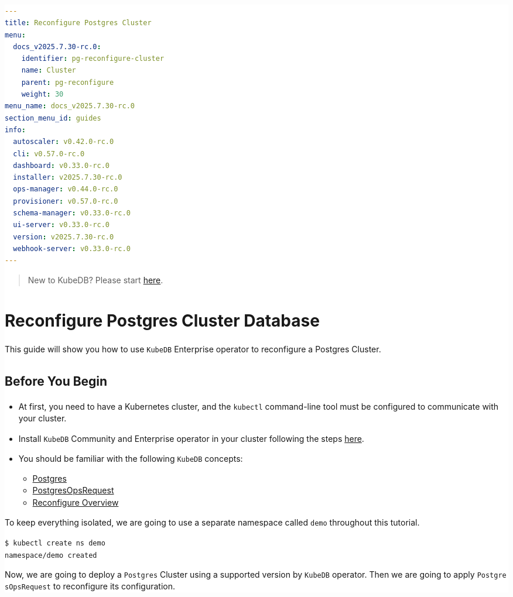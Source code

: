 ```yaml
---
title: Reconfigure Postgres Cluster
menu:
  docs_v2025.7.30-rc.0:
    identifier: pg-reconfigure-cluster
    name: Cluster
    parent: pg-reconfigure
    weight: 30
menu_name: docs_v2025.7.30-rc.0
section_menu_id: guides
info:
  autoscaler: v0.42.0-rc.0
  cli: v0.57.0-rc.0
  dashboard: v0.33.0-rc.0
  installer: v2025.7.30-rc.0
  ops-manager: v0.44.0-rc.0
  provisioner: v0.57.0-rc.0
  schema-manager: v0.33.0-rc.0
  ui-server: v0.33.0-rc.0
  version: v2025.7.30-rc.0
  webhook-server: v0.33.0-rc.0
---
```


> New to KubeDB? Please start [here](/docs/v2025.7.30-rc.0/README).

# Reconfigure Postgres Cluster Database

This guide will show you how to use `KubeDB` Enterprise operator to reconfigure a Postgres Cluster.

## Before You Begin

- At first, you need to have a Kubernetes cluster, and the `kubectl` command-line tool must be configured to communicate with your cluster.

- Install `KubeDB` Community and Enterprise operator in your cluster following the steps [here](/docs/v2025.7.30-rc.0/setup/README).

- You should be familiar with the following `KubeDB` concepts:
  - [Postgres](/docs/v2025.7.30-rc.0/guides/postgres/concepts/postgres)
  - [PostgresOpsRequest](/docs/v2025.7.30-rc.0/guides/postgres/concepts/opsrequest)
  - [Reconfigure Overview](/docs/v2025.7.30-rc.0/guides/postgres/reconfigure/overview)

To keep everything isolated, we are going to use a separate namespace called `demo` throughout this tutorial.

```bash
$ kubectl create ns demo
namespace/demo created
```

Now, we are going to deploy a  `Postgres` Cluster using a supported version by `KubeDB` operator. Then we are going to apply `PostgresOpsRequest` to reconfigure its configuration.
